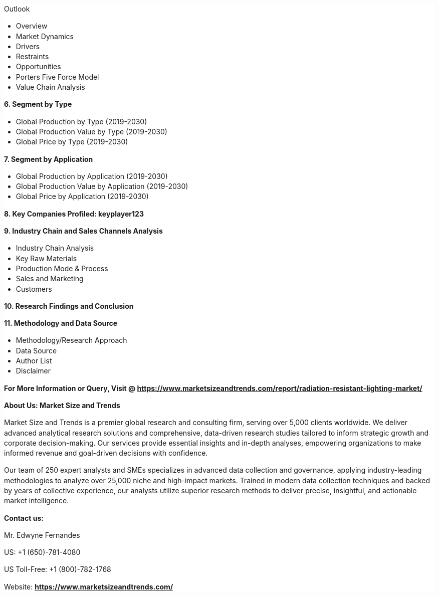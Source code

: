 Outlook</strong></p><ul><li>Overview</li><li>Market Dynamics</li><li>Drivers</li><li>Restraints</li><li>Opportunities</li><li>Porters Five Force Model</li><li>Value Chain Analysis&nbsp;</li></ul><p><strong>6. Segment by Type</strong></p><ul><li>Global Production by Type (2019-2030)</li><li>Global Production Value by Type (2019-2030)</li><li>Global Price by Type (2019-2030)</li></ul><p><strong>7. Segment by Application</strong></p><ul><li>Global Production by Application (2019-2030)</li><li>Global Production Value by Application (2019-2030)</li><li>Global Price by Application (2019-2030)</li></ul><p><strong>8. Key Companies Profiled: keyplayer123</strong></p><p><strong>9. Industry Chain and Sales Channels Analysis</strong></p><ul><li>Industry Chain Analysis</li><li>Key Raw Materials</li><li>Production Mode &amp; Process</li><li>Sales and Marketing</li><li>Customers</li></ul><p><strong>10. Research Findings and Conclusion</strong></p><p><strong>11. Methodology and Data Source</strong></p><ul><li>Methodology/Research Approach</li><li>Data Source</li><li>Author List</li><li>Disclaimer</li></ul></p><p><strong>For More Information or Query, Visit @ <a href="https://www.marketsizeandtrends.com/report/radiation-resistant-lighting-market/">https://www.marketsizeandtrends.com/report/radiation-resistant-lighting-market/</a></strong></p><p><strong>About Us: Market Size and Trends</strong></p><p>Market Size and Trends is a premier global research and consulting firm, serving over 5,000 clients worldwide. We deliver advanced analytical research solutions and comprehensive, data-driven research studies tailored to inform strategic growth and corporate decision-making. Our services provide essential insights and in-depth analyses, empowering organizations to make informed revenue and goal-driven decisions with confidence.</p><p>Our team of 250 expert analysts and SMEs specializes in advanced data collection and governance, applying industry-leading methodologies to analyze over 25,000 niche and high-impact markets. Trained in modern data collection techniques and backed by years of collective experience, our analysts utilize superior research methods to deliver precise, insightful, and actionable market intelligence.</p><p><strong>Contact us:</strong></p><p>Mr. Edwyne Fernandes</p><p>US: +1 (650)-781-4080</p><p>US Toll-Free: +1 (800)-782-1768</p><p>Website: <strong><a href="https://www.marketsizeandtrends.com/">https://www.marketsizeandtrends.com/</a></strong></p>
